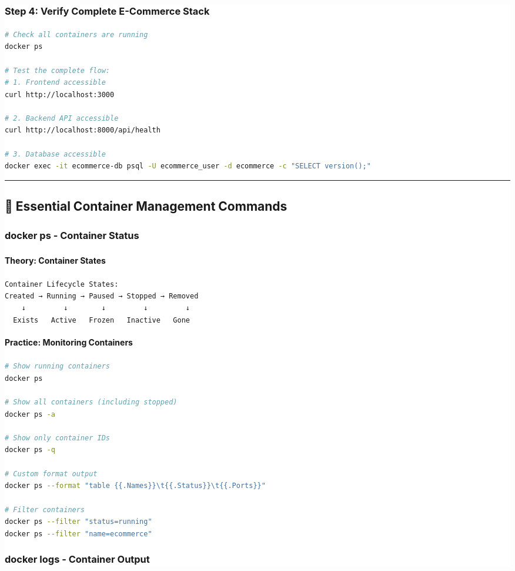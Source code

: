 ### **Step 4: Verify Complete E-Commerce Stack**

```bash
# Check all containers are running
docker ps

# Test the complete flow:
# 1. Frontend accessible
curl http://localhost:3000

# 2. Backend API accessible
curl http://localhost:8000/api/health

# 3. Database accessible
docker exec -it ecommerce-db psql -U ecommerce_user -d ecommerce -c "SELECT version();"
```

---

## 🔧 Essential Container Management Commands

### **docker ps - Container Status**

#### **Theory: Container States**
```
Container Lifecycle States:
Created → Running → Paused → Stopped → Removed
    ↓         ↓        ↓         ↓         ↓
  Exists   Active   Frozen   Inactive   Gone
```

#### **Practice: Monitoring Containers**
```bash
# Show running containers
docker ps

# Show all containers (including stopped)
docker ps -a

# Show only container IDs
docker ps -q

# Custom format output
docker ps --format "table {{.Names}}\t{{.Status}}\t{{.Ports}}"

# Filter containers
docker ps --filter "status=running"
docker ps --filter "name=ecommerce"
```

### **docker logs - Container Output**
